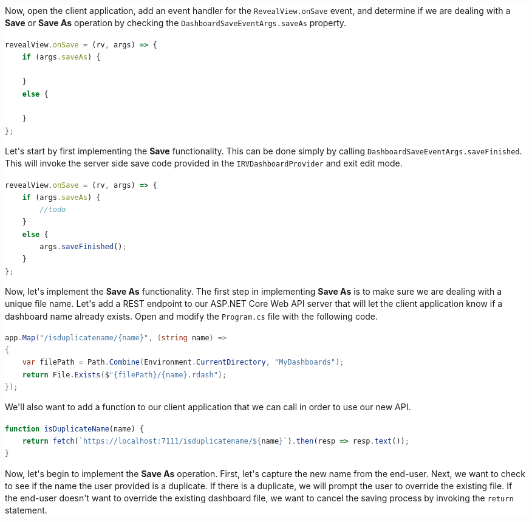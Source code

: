 Now, open the client application, add an event handler for the `RevealView.onSave` event, and determine if we are dealing with a **Save** or **Save As** operation by checking the `DashboardSaveEventArgs.saveAs` property.

```js
revealView.onSave = (rv, args) => {
    if (args.saveAs) {

    }
    else {
        
    }
};
```

Let's start by first implementing the **Save** functionality. This can be done simply by calling `DashboardSaveEventArgs.saveFinished`. This will invoke the server side save code provided in the `IRVDashboardProvider` and exit edit mode.

```js
revealView.onSave = (rv, args) => {
    if (args.saveAs) {
        //todo
    }
    else {
        args.saveFinished();
    }
};
```

Now, let's implement the **Save As** functionality.  The first step in implementing **Save As** is to make sure we are dealing with a unique file name. Let's add a REST endpoint to our ASP.NET Core Web API server that will let the client application know if a dashboard name already exists. Open and modify the `Program.cs` file with the following code.

```cs
app.Map("/isduplicatename/{name}", (string name) =>
{
    var filePath = Path.Combine(Environment.CurrentDirectory, "MyDashboards");
    return File.Exists($"{filePath}/{name}.rdash");
});
```

We'll also want to add a function to our client application that we can call in order to use our new API.

```js
function isDuplicateName(name) {
    return fetch(`https://localhost:7111/isduplicatename/${name}`).then(resp => resp.text());
}
```

Now, let's begin to implement the **Save As** operation. First, let's capture the new name from the end-user.  Next, we want to check to see if the name the user provided is a duplicate. If there is a duplicate, we will prompt the user to override the existing file. If the end-user doesn't want to override the existing dashboard file, we want to cancel the saving process by invoking the `return` statement.
